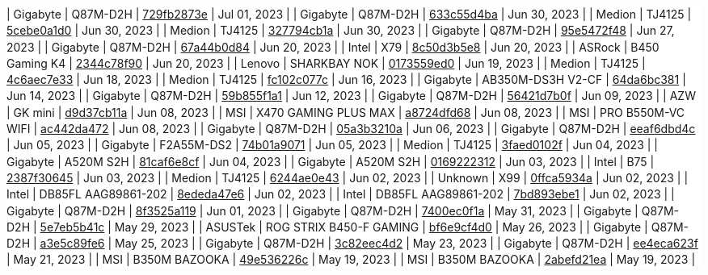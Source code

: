 | Gigabyte      | Q87M-D2H                    | [729fb2873e](https://linux-hardware.org/?probe=729fb2873e) | Jul 01, 2023 |
| Gigabyte      | Q87M-D2H                    | [633c55d4ba](https://linux-hardware.org/?probe=633c55d4ba) | Jun 30, 2023 |
| Medion        | TJ4125                      | [5cebe0a1d0](https://linux-hardware.org/?probe=5cebe0a1d0) | Jun 30, 2023 |
| Medion        | TJ4125                      | [327794cb1a](https://linux-hardware.org/?probe=327794cb1a) | Jun 30, 2023 |
| Gigabyte      | Q87M-D2H                    | [95e5472f48](https://linux-hardware.org/?probe=95e5472f48) | Jun 27, 2023 |
| Gigabyte      | Q87M-D2H                    | [67a44b0d84](https://linux-hardware.org/?probe=67a44b0d84) | Jun 20, 2023 |
| Intel         | X79                         | [8c50d3b5e8](https://linux-hardware.org/?probe=8c50d3b5e8) | Jun 20, 2023 |
| ASRock        | B450 Gaming K4              | [2344c78f90](https://linux-hardware.org/?probe=2344c78f90) | Jun 20, 2023 |
| Lenovo        | SHARKBAY NOK                | [0173559ed0](https://linux-hardware.org/?probe=0173559ed0) | Jun 19, 2023 |
| Medion        | TJ4125                      | [4c6aec7e33](https://linux-hardware.org/?probe=4c6aec7e33) | Jun 18, 2023 |
| Medion        | TJ4125                      | [fc102c077c](https://linux-hardware.org/?probe=fc102c077c) | Jun 16, 2023 |
| Gigabyte      | AB350M-DS3H V2-CF           | [64da6bc381](https://linux-hardware.org/?probe=64da6bc381) | Jun 14, 2023 |
| Gigabyte      | Q87M-D2H                    | [59b855f1a1](https://linux-hardware.org/?probe=59b855f1a1) | Jun 12, 2023 |
| Gigabyte      | Q87M-D2H                    | [56421d7b0f](https://linux-hardware.org/?probe=56421d7b0f) | Jun 09, 2023 |
| AZW           | GK mini                     | [d9d37cb11a](https://linux-hardware.org/?probe=d9d37cb11a) | Jun 08, 2023 |
| MSI           | X470 GAMING PLUS MAX        | [a8724dfd68](https://linux-hardware.org/?probe=a8724dfd68) | Jun 08, 2023 |
| MSI           | PRO B550M-VC WIFI           | [ac442da472](https://linux-hardware.org/?probe=ac442da472) | Jun 08, 2023 |
| Gigabyte      | Q87M-D2H                    | [05a3b3210a](https://linux-hardware.org/?probe=05a3b3210a) | Jun 06, 2023 |
| Gigabyte      | Q87M-D2H                    | [eeaf6dbd4c](https://linux-hardware.org/?probe=eeaf6dbd4c) | Jun 05, 2023 |
| Gigabyte      | F2A55M-DS2                  | [74b01a9071](https://linux-hardware.org/?probe=74b01a9071) | Jun 05, 2023 |
| Medion        | TJ4125                      | [3faed0102f](https://linux-hardware.org/?probe=3faed0102f) | Jun 04, 2023 |
| Gigabyte      | A520M S2H                   | [81caf6e8cf](https://linux-hardware.org/?probe=81caf6e8cf) | Jun 04, 2023 |
| Gigabyte      | A520M S2H                   | [0169222312](https://linux-hardware.org/?probe=0169222312) | Jun 03, 2023 |
| Intel         | B75                         | [2387f30645](https://linux-hardware.org/?probe=2387f30645) | Jun 03, 2023 |
| Medion        | TJ4125                      | [6244ae0e43](https://linux-hardware.org/?probe=6244ae0e43) | Jun 02, 2023 |
| Unknown       | X99                         | [0ffca5934a](https://linux-hardware.org/?probe=0ffca5934a) | Jun 02, 2023 |
| Intel         | DB85FL AAG89861-202         | [8ededa47e6](https://linux-hardware.org/?probe=8ededa47e6) | Jun 02, 2023 |
| Intel         | DB85FL AAG89861-202         | [7bd893ebe1](https://linux-hardware.org/?probe=7bd893ebe1) | Jun 02, 2023 |
| Gigabyte      | Q87M-D2H                    | [8f3525a119](https://linux-hardware.org/?probe=8f3525a119) | Jun 01, 2023 |
| Gigabyte      | Q87M-D2H                    | [7400ec0f1a](https://linux-hardware.org/?probe=7400ec0f1a) | May 31, 2023 |
| Gigabyte      | Q87M-D2H                    | [5e7eb5b41c](https://linux-hardware.org/?probe=5e7eb5b41c) | May 29, 2023 |
| ASUSTek       | ROG STRIX B450-F GAMING     | [bf6e9cf4d0](https://linux-hardware.org/?probe=bf6e9cf4d0) | May 26, 2023 |
| Gigabyte      | Q87M-D2H                    | [a3e5c89fe6](https://linux-hardware.org/?probe=a3e5c89fe6) | May 25, 2023 |
| Gigabyte      | Q87M-D2H                    | [3c82eec4d2](https://linux-hardware.org/?probe=3c82eec4d2) | May 23, 2023 |
| Gigabyte      | Q87M-D2H                    | [ee4eca623f](https://linux-hardware.org/?probe=ee4eca623f) | May 21, 2023 |
| MSI           | B350M BAZOOKA               | [49e536226c](https://linux-hardware.org/?probe=49e536226c) | May 19, 2023 |
| MSI           | B350M BAZOOKA               | [2abefd21ea](https://linux-hardware.org/?probe=2abefd21ea) | May 19, 2023 |